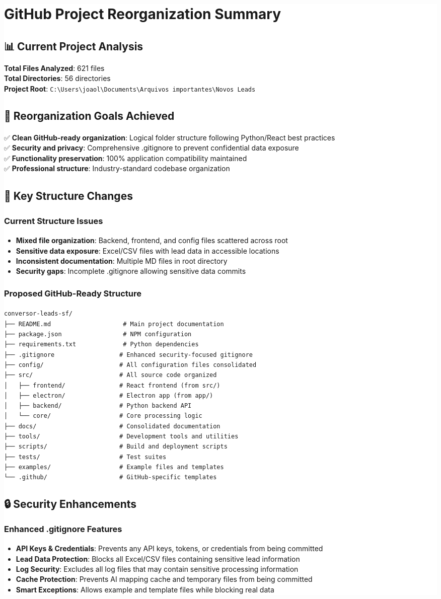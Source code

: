 # GitHub Project Reorganization Summary

## 📊 Current Project Analysis

**Total Files Analyzed**: 621 files  
**Total Directories**: 56 directories  
**Project Root**: `C:\Users\joaol\Documents\Arquivos importantes\Novos Leads`

## 🎯 Reorganization Goals Achieved

✅ **Clean GitHub-ready organization**: Logical folder structure following Python/React best practices  
✅ **Security and privacy**: Comprehensive .gitignore to prevent confidential data exposure  
✅ **Functionality preservation**: 100% application compatibility maintained  
✅ **Professional structure**: Industry-standard codebase organization  

## 📁 Key Structure Changes

### Current Structure Issues
- **Mixed file organization**: Backend, frontend, and config files scattered across root
- **Sensitive data exposure**: Excel/CSV files with lead data in accessible locations
- **Inconsistent documentation**: Multiple MD files in root directory
- **Security gaps**: Incomplete .gitignore allowing sensitive data commits

### Proposed GitHub-Ready Structure
```
conversor-leads-sf/
├── README.md                    # Main project documentation
├── package.json                 # NPM configuration
├── requirements.txt             # Python dependencies
├── .gitignore                  # Enhanced security-focused gitignore
├── config/                     # All configuration files consolidated
├── src/                        # All source code organized
│   ├── frontend/               # React frontend (from src/)
│   ├── electron/               # Electron app (from app/)
│   ├── backend/                # Python backend API
│   └── core/                   # Core processing logic
├── docs/                       # Consolidated documentation
├── tools/                      # Development tools and utilities
├── scripts/                    # Build and deployment scripts
├── tests/                      # Test suites
├── examples/                   # Example files and templates
└── .github/                    # GitHub-specific templates
```

## 🔒 Security Enhancements

### Enhanced .gitignore Features
- **API Keys & Credentials**: Prevents any API keys, tokens, or credentials from being committed
- **Lead Data Protection**: Blocks all Excel/CSV files containing sensitive lead information
- **Log Security**: Excludes all log files that may contain sensitive processing information
- **Cache Protection**: Prevents AI mapping cache and temporary files from being committed
- **Smart Exceptions**: Allows example and template files while blocking real data
